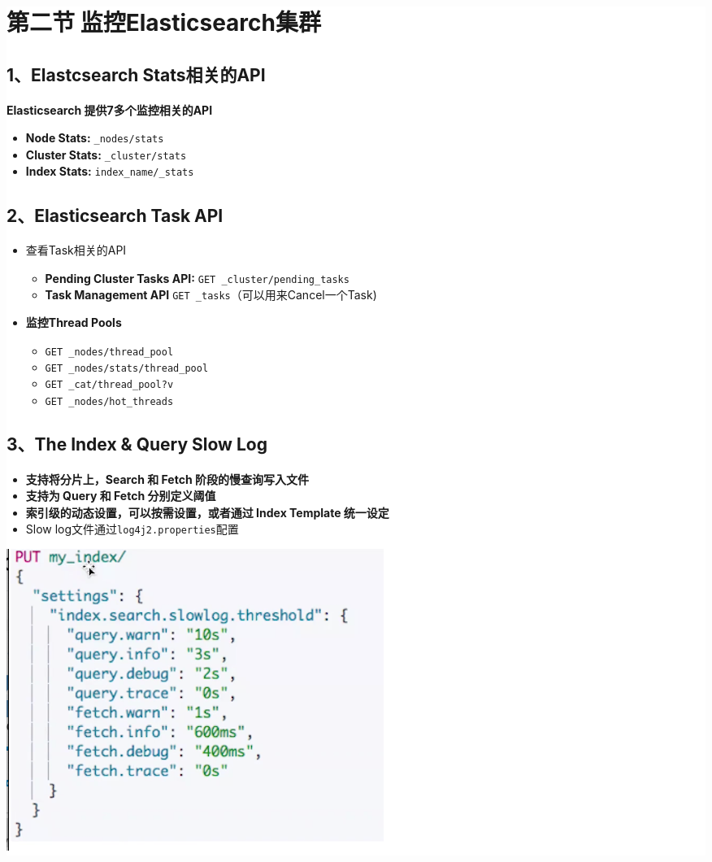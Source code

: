 # **第二节 监控Elasticsearch集群**

## **1、Elastcsearch Stats相关的API**

**Elasticsearch 提供7多个监控相关的API**

* **Node Stats:** `_nodes/stats` 
* **Cluster Stats:** `_cluster/stats`
* **Index Stats:** `index_name/_stats` 


## **2、Elasticsearch Task API**

* 查看Task相关的API
	* **Pending Cluster Tasks API:** `GET _cluster/pending_tasks`
	* **Task Management API** `GET _tasks`（可以用来Cancel一个Task) 

* **监控Thread Pools** 
	* `GET _nodes/thread_pool` 
	* `GET _nodes/stats/thread_pool` 
	* `GET _cat/thread_pool?v` 
	* `GET _nodes/hot_threads`

 
## **3、The Index & Query Slow Log**

* **支持将分片上，Search 和 Fetch 阶段的慢查询写入文件** 
* **支持为 Query 和 Fetch 分别定义阈值** 
* **索引级的动态设置，可以按需设置，或者通过 Index Template 统一设定** 
* Slow log文件通过`log4j2.properties`配置 
 
![Alt Image Text](../images/chap12_2_1.png "Body image")
